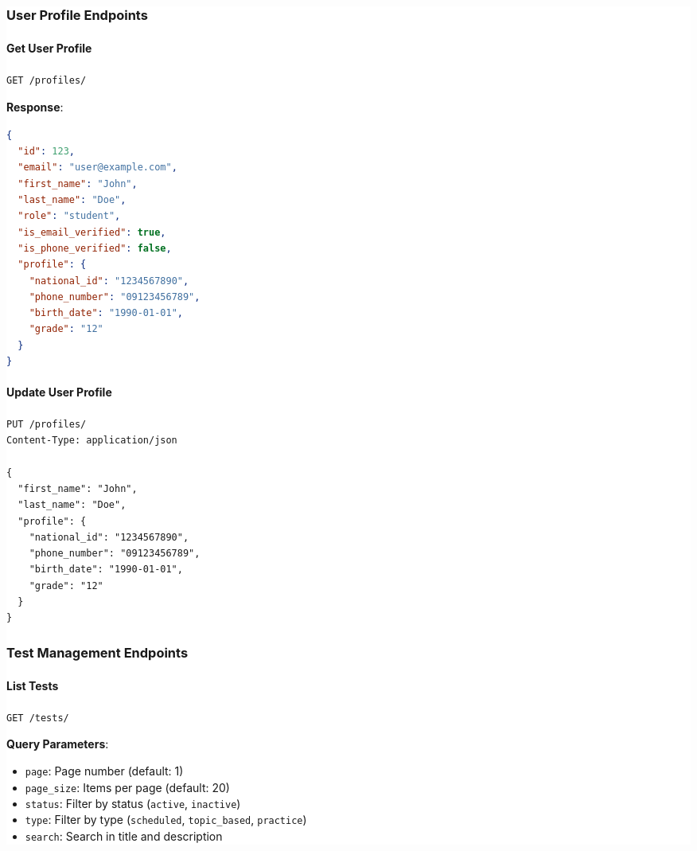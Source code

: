 ### User Profile Endpoints

#### Get User Profile
```http
GET /profiles/
```

**Response**:
```json
{
  "id": 123,
  "email": "user@example.com",
  "first_name": "John",
  "last_name": "Doe",
  "role": "student",
  "is_email_verified": true,
  "is_phone_verified": false,
  "profile": {
    "national_id": "1234567890",
    "phone_number": "09123456789",
    "birth_date": "1990-01-01",
    "grade": "12"
  }
}
```

#### Update User Profile
```http
PUT /profiles/
Content-Type: application/json

{
  "first_name": "John",
  "last_name": "Doe",
  "profile": {
    "national_id": "1234567890",
    "phone_number": "09123456789",
    "birth_date": "1990-01-01",
    "grade": "12"
  }
}
```

### Test Management Endpoints

#### List Tests
```http
GET /tests/
```

**Query Parameters**:
- `page`: Page number (default: 1)
- `page_size`: Items per page (default: 20)
- `status`: Filter by status (`active`, `inactive`)
- `type`: Filter by type (`scheduled`, `topic_based`, `practice`)
- `search`: Search in title and description
